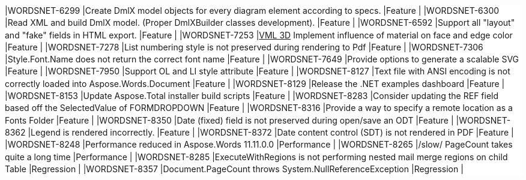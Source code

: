 |WORDSNET-6299 |Create DmlX model objects for every diagram element according to specs. |Feature |
|WORDSNET-6300 |Read XML and build DmlX model. (Proper DmlXBuilder classes development). |Feature |
|WORDSNET-6592 |Support all "layout" and "fake" fields in HTML export. |Feature |
|WORDSNET-7253 |[VML 3D]() Implement influence of material on face and edge color |Feature |
|WORDSNET-7278 |List numbering style is not preserved during rendering to Pdf |Feature |
|WORDSNET-7306 |Style.Font.Name does not return the correct font name |Feature |
|WORDSNET-7649 |Provide options to generate a scalable SVG |Feature |
|WORDSNET-7950 |Support OL and LI style attribute |Feature |
|WORDSNET-8127 |Text file with ANSI encoding is not correctly loaded into Aspose.Words.Document |Feature |
|WORDSNET-8129 |Release the .NET examples dashboard |Feature |
|WORDSNET-8153 |Update Aspose.Total installer build scripts |Feature |
|WORDSNET-8283 |Consider updating the REF field based off the SelectedValue of FORMDROPDOWN |Feature |
|WORDSNET-8316 |Provide a way to specify a remote location as a Fonts Folder |Feature |
|WORDSNET-8350 |Date (fixed) field is not preserved during open/save an ODT |Feature |
|WORDSNET-8362 |Legend is rendered incorrectly. |Feature |
|WORDSNET-8372 |Date content control (SDT) is not rendered in PDF |Feature |
|WORDSNET-8248 |Performance reduced in Aspose.Words 11.11.0.0 |Performance |
|WORDSNET-8265 |/slow/ PageCount takes quite a long time |Performance |
|WORDSNET-8285 |ExecuteWithRegions is not performing nested mail merge regions on child Table |Regression |
|WORDSNET-8357 |Document.PageCount throws System.NullReferenceException |Regression |
